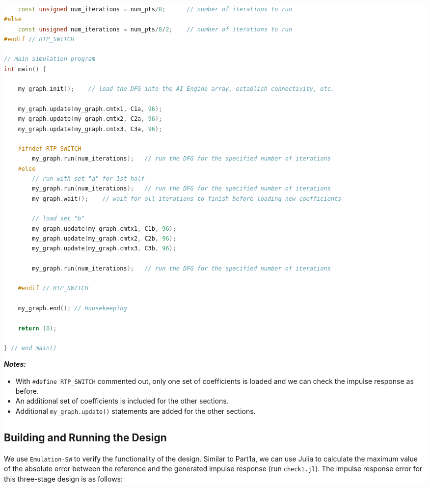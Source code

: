 ```C++
	const unsigned num_iterations = num_pts/8;		// number of iterations to run
#else
	const unsigned num_iterations = num_pts/8/2;	// number of iterations to run
#endif // RTP_SWITCH

// main simulation program
int main() {

	my_graph.init();	// load the DFG into the AI Engine array, establish connectivity, etc.

	my_graph.update(my_graph.cmtx1, C1a, 96);
	my_graph.update(my_graph.cmtx2, C2a, 96);
	my_graph.update(my_graph.cmtx3, C3a, 96);

	#ifndef RTP_SWITCH
		my_graph.run(num_iterations);	// run the DFG for the specified number of iterations
	#else
		// run with set "a" for 1st half
		my_graph.run(num_iterations);	// run the DFG for the specified number of iterations
		my_graph.wait();	// wait for all iterations to finish before loading new coefficients

		// load set "b"
		my_graph.update(my_graph.cmtx1, C1b, 96);
		my_graph.update(my_graph.cmtx2, C2b, 96);
		my_graph.update(my_graph.cmtx3, C3b, 96);

		my_graph.run(num_iterations);	// run the DFG for the specified number of iterations

	#endif // RTP_SWITCH

	my_graph.end();	// housekeeping

	return (0);

} // end main()
```

***Notes:***

* With `#define RTP_SWITCH` commented out, only one set of coefficients is loaded and we can check the impulse response as before.
* An additional set of coefficients is included for the other sections.
* Additional `my_graph.update()` statements are added for the other sections.

## Building and Running the Design

We use `Emulation-SW` to verify the functionality of the design. Similar to Part1a, we can use Julia to calculate the maximum value of the absolute error between the reference and the generated impulse response (run `check1.jl`). The impulse response error for this three-stage design is as follows:

